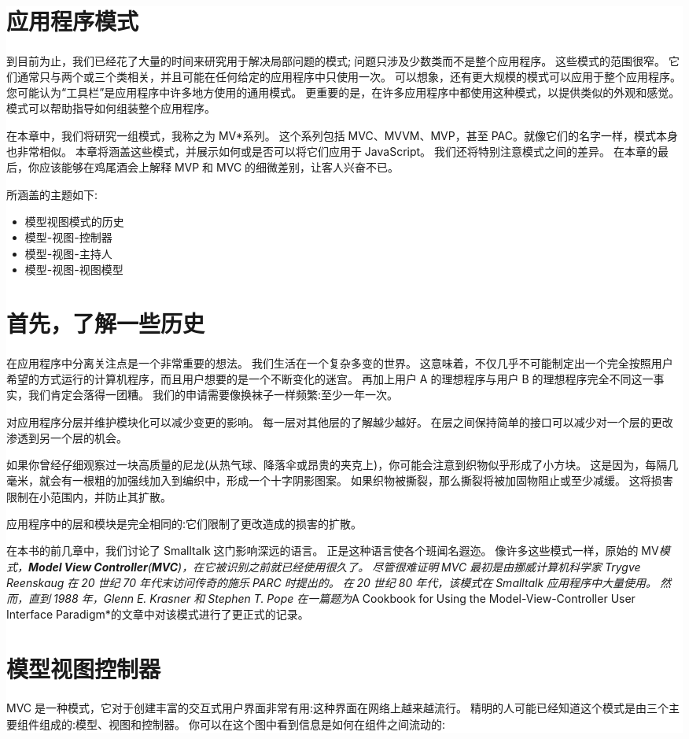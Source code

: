 # 应用程序模式

到目前为止，我们已经花了大量的时间来研究用于解决局部问题的模式; 问题只涉及少数类而不是整个应用程序。 这些模式的范围很窄。 它们通常只与两个或三个类相关，并且可能在任何给定的应用程序中只使用一次。 可以想象，还有更大规模的模式可以应用于整个应用程序。 您可能认为“工具栏”是应用程序中许多地方使用的通用模式。 更重要的是，在许多应用程序中都使用这种模式，以提供类似的外观和感觉。 模式可以帮助指导如何组装整个应用程序。

在本章中，我们将研究一组模式，我称之为 MV*系列。 这个系列包括 MVC、MVVM、MVP，甚至 PAC。就像它们的名字一样，模式本身也非常相似。 本章将涵盖这些模式，并展示如何或是否可以将它们应用于 JavaScript。 我们还将特别注意模式之间的差异。 在本章的最后，你应该能够在鸡尾酒会上解释 MVP 和 MVC 的细微差别，让客人兴奋不已。

所涵盖的主题如下:

*   模型视图模式的历史
*   模型-视图-控制器
*   模型-视图-主持人
*   模型-视图-视图模型

# 首先，了解一些历史

在应用程序中分离关注点是一个非常重要的想法。 我们生活在一个复杂多变的世界。 这意味着，不仅几乎不可能制定出一个完全按照用户希望的方式运行的计算机程序，而且用户想要的是一个不断变化的迷宫。 再加上用户 A 的理想程序与用户 B 的理想程序完全不同这一事实，我们肯定会落得一团糟。 我们的申请需要像换袜子一样频繁:至少一年一次。

对应用程序分层并维护模块化可以减少变更的影响。 每一层对其他层的了解越少越好。 在层之间保持简单的接口可以减少对一个层的更改渗透到另一个层的机会。

如果你曾经仔细观察过一块高质量的尼龙(从热气球、降落伞或昂贵的夹克上)，你可能会注意到织物似乎形成了小方块。 这是因为，每隔几毫米，就会有一根粗的加强线加入到编织中，形成一个十字阴影图案。 如果织物被撕裂，那么撕裂将被加固物阻止或至少减缓。 这将损害限制在小范围内，并防止其扩散。

应用程序中的层和模块是完全相同的:它们限制了更改造成的损害的扩散。

在本书的前几章中，我们讨论了 Smalltalk 这门影响深远的语言。 正是这种语言使各个班闻名遐迩。 像许多这些模式一样，原始的 MV*模式，**Model View Controller**(**MVC**)，在它被识别之前就已经使用很久了。 尽管很难证明 MVC 最初是由挪威计算机科学家 Trygve Reenskaug 在 20 世纪 70 年代末访问传奇的施乐 PARC 时提出的。 在 20 世纪 80 年代，该模式在 Smalltalk 应用程序中大量使用。 然而，直到 1988 年，Glenn E. Krasner 和 Stephen T. Pope 在一篇题为*A Cookbook for Using the Model-View-Controller User Interface Paradigm*的文章中对该模式进行了更正式的记录。

# 模型视图控制器

MVC 是一种模式，它对于创建丰富的交互式用户界面非常有用:这种界面在网络上越来越流行。 精明的人可能已经知道这个模式是由三个主要组件组成的:模型、视图和控制器。 你可以在这个图中看到信息是如何在组件之间流动的:
